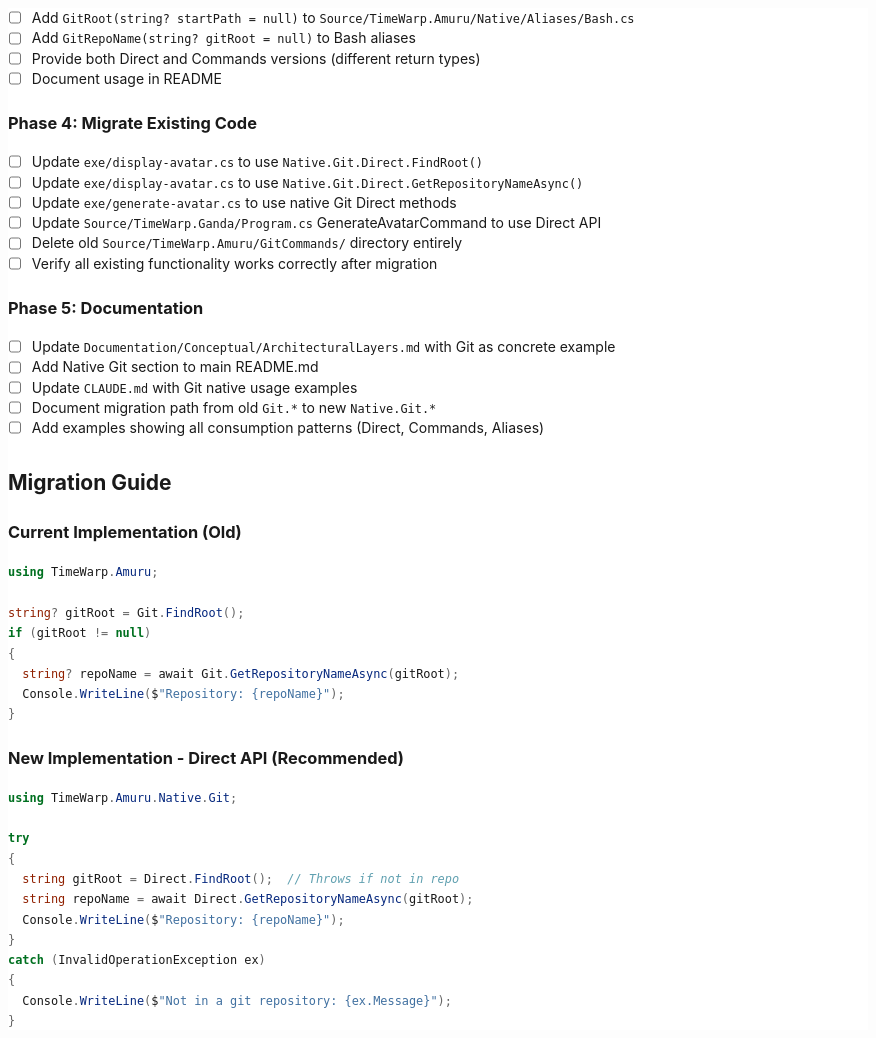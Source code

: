 - [ ] Add `GitRoot(string? startPath = null)` to `Source/TimeWarp.Amuru/Native/Aliases/Bash.cs`
- [ ] Add `GitRepoName(string? gitRoot = null)` to Bash aliases
- [ ] Provide both Direct and Commands versions (different return types)
- [ ] Document usage in README

### Phase 4: Migrate Existing Code

- [ ] Update `exe/display-avatar.cs` to use `Native.Git.Direct.FindRoot()`
- [ ] Update `exe/display-avatar.cs` to use `Native.Git.Direct.GetRepositoryNameAsync()`
- [ ] Update `exe/generate-avatar.cs` to use native Git Direct methods
- [ ] Update `Source/TimeWarp.Ganda/Program.cs` GenerateAvatarCommand to use Direct API
- [ ] Delete old `Source/TimeWarp.Amuru/GitCommands/` directory entirely
- [ ] Verify all existing functionality works correctly after migration

### Phase 5: Documentation

- [ ] Update `Documentation/Conceptual/ArchitecturalLayers.md` with Git as concrete example
- [ ] Add Native Git section to main README.md
- [ ] Update `CLAUDE.md` with Git native usage examples
- [ ] Document migration path from old `Git.*` to new `Native.Git.*`
- [ ] Add examples showing all consumption patterns (Direct, Commands, Aliases)

## Migration Guide

### Current Implementation (Old)

```csharp
using TimeWarp.Amuru;

string? gitRoot = Git.FindRoot();
if (gitRoot != null)
{
  string? repoName = await Git.GetRepositoryNameAsync(gitRoot);
  Console.WriteLine($"Repository: {repoName}");
}
```

### New Implementation - Direct API (Recommended)

```csharp
using TimeWarp.Amuru.Native.Git;

try
{
  string gitRoot = Direct.FindRoot();  // Throws if not in repo
  string repoName = await Direct.GetRepositoryNameAsync(gitRoot);
  Console.WriteLine($"Repository: {repoName}");
}
catch (InvalidOperationException ex)
{
  Console.WriteLine($"Not in a git repository: {ex.Message}");
}
```
